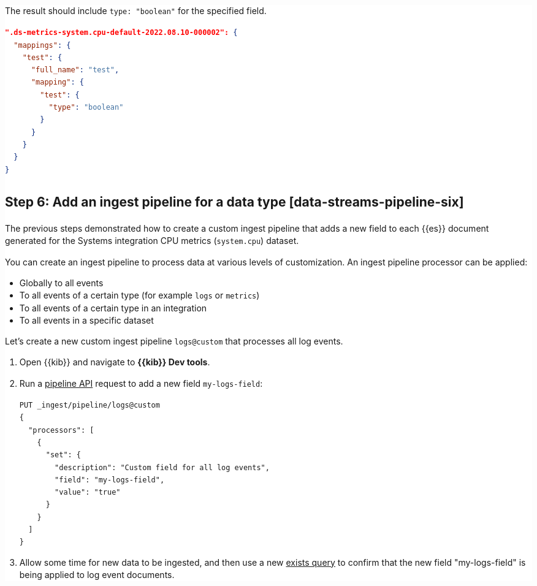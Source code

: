 
The result should include `type: "boolean"` for the specified field.

```json
".ds-metrics-system.cpu-default-2022.08.10-000002": {
  "mappings": {
    "test": {
      "full_name": "test",
      "mapping": {
        "test": {
          "type": "boolean"
        }
      }
    }
  }
}
```


## Step 6: Add an ingest pipeline for a data type [data-streams-pipeline-six]

The previous steps demonstrated how to create a custom ingest pipeline that adds a new field to each {{es}} document generated for the Systems integration CPU metrics (`system.cpu`) dataset.

You can create an ingest pipeline to process data at various levels of customization. An ingest pipeline processor can be applied:

* Globally to all events
* To all events of a certain type (for example `logs` or `metrics`)
* To all events of a certain type in an integration
* To all events in a specific dataset

Let’s create a new custom ingest pipeline `logs@custom` that processes all log events.

1. Open {{kib}} and navigate to **{{kib}} Dev tools**.
2. Run a [pipeline API](https://www.elastic.co/docs/api/doc/elasticsearch/operation/operation-ingest-put-pipeline) request to add a new field `my-logs-field`:

    ```console
    PUT _ingest/pipeline/logs@custom
    {
      "processors": [
        {
          "set": {
            "description": "Custom field for all log events",
            "field": "my-logs-field",
            "value": "true"
          }
        }
      ]
    }
    ```

3. Allow some time for new data to be ingested, and then use a new [exists query](elasticsearch://reference/query-languages/query-dsl/query-dsl-exists-query.md) to confirm that the new field "my-logs-field" is being applied to log event documents.
